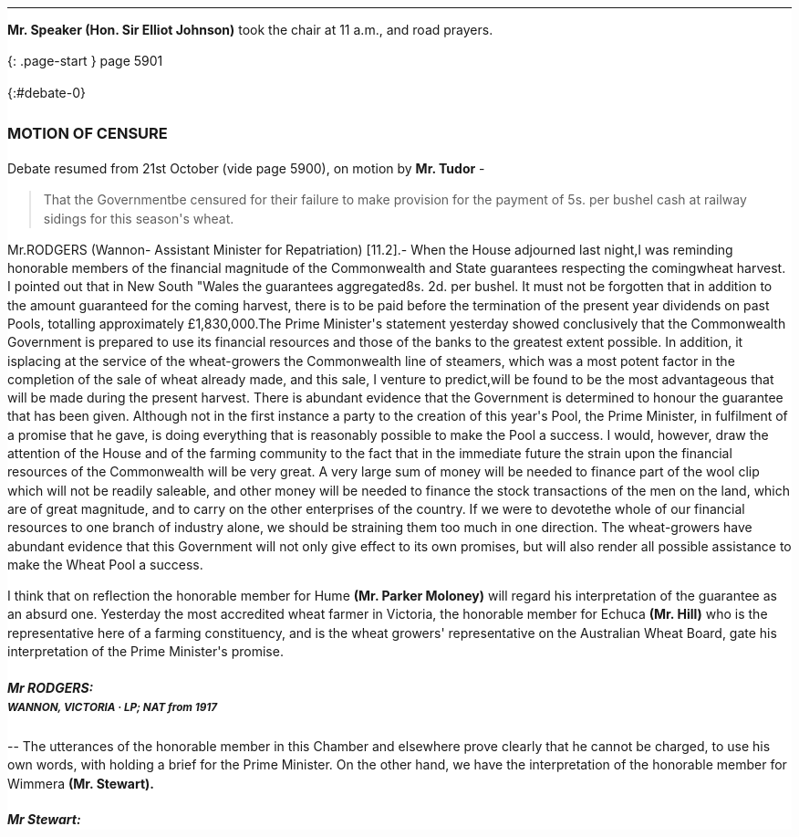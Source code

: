 
----


 **Mr. Speaker (Hon. Sir Elliot Johnson)** took the chair at 11 a.m., and road prayers. 

{: .page-start }
page 5901

{:#debate-0}
### MOTION OF CENSURE

Debate resumed from 21st October (vide page 5900), on motion by  **Mr. Tudor**  - 

  >That the Governmentbe censured for their failure to make provision for the payment of 5s. per bushel cash at railway sidings for this season's wheat. 

Mr.RODGERS (Wannon- Assistant Minister for Repatriation) [11.2].- When the House adjourned last night,I was reminding honorable members of the financial magnitude of the Commonwealth and State guarantees respecting the comingwheat harvest. I pointed out that in New South "Wales the guarantees aggregated8s. 2d. per bushel. It must not be forgotten that in addition to the amount guaranteed for the coming harvest, there is to be paid before the termination of the present year dividends on past Pools, totalling approximately £1,830,000.The Prime Minister's statement yesterday showed conclusively that the Commonwealth Government is prepared to use its financial resources and those of the banks to the greatest extent possible. In addition, it isplacing at the service of the wheat-growers the Commonwealth line of steamers, which was a most potent factor in the completion of the sale of wheat already made, and this sale, I venture to predict,will be found to be the most advantageous that will be made during the present harvest. There is abundant evidence that the Government is determined to honour the guarantee that has been given. Although not in the first instance a party to the creation of this year's Pool, the Prime Minister, in fulfilment of a promise that he gave, is doing everything that is reasonably possible to make the Pool a success. I would, however, draw the attention of the House and of the farming community to the fact that in the immediate future the strain upon the financial resources of the Commonwealth will be very great. A very large sum of money will be needed to finance part of the wool clip which will not be readily saleable, and other money will be needed to finance the stock transactions of the men on the land, which are of great magnitude, and to carry on the other enterprises of the country. If we were to devotethe whole of our financial resources to one branch of industry alone, we should be straining them too much in one direction. The wheat-growers have abundant evidence that this Government will not only give effect to its own promises, but will also render all possible assistance to make the Wheat Pool a success. 

I think that on reflection the honorable member for Hume  **(Mr. Parker Moloney)**  will regard his interpretation of the guarantee as an absurd one. Yesterday the most accredited wheat farmer in Victoria, the honorable member for Echuca  **(Mr. Hill)**  who is the representative here of a farming constituency, and is the wheat growers' representative on the Australian Wheat Board, gate his interpretation of the Prime Minister's promise. 

##### Mr RODGERS:<br><small class="text-muted">WANNON, VICTORIA &middot; LP; NAT from 1917</small>

-- The utterances of the honorable member in this Chamber and elsewhere prove clearly that he cannot be charged, to use his own words, with holding a brief for the Prime Minister. On the other hand, we have the interpretation of the honorable member for Wimmera  **(Mr. Stewart).** 

##### Mr Stewart:
